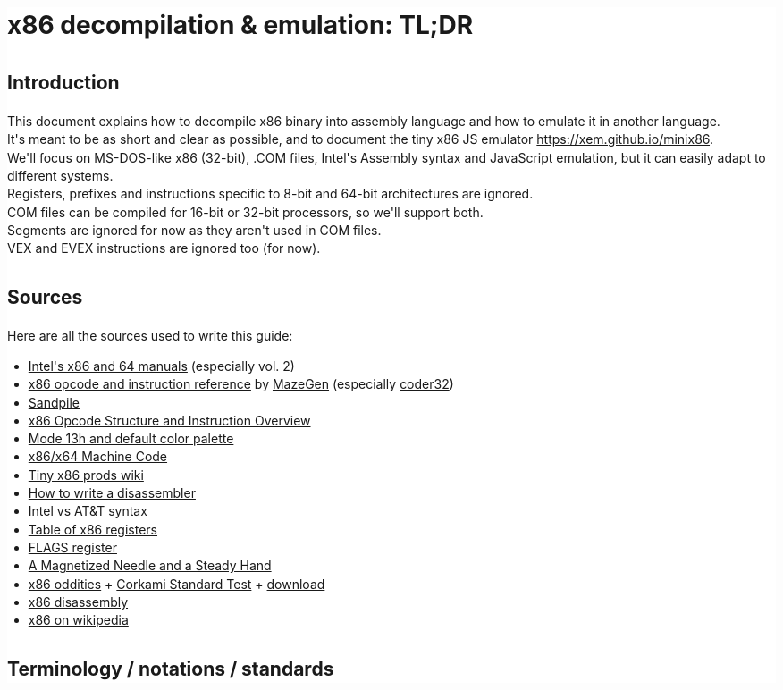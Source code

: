 # x86 decompilation & emulation: TL;DR

## Introduction

This document explains how to decompile x86 binary into assembly language and how to emulate it in another language.
<br>
It's meant to be as short and clear as possible, and to document the tiny x86 JS emulator https://xem.github.io/minix86.
<br>
We'll focus on MS-DOS-like x86 (32-bit), .COM files, Intel's Assembly syntax and JavaScript emulation, but it can easily adapt to different systems.
<br>
Registers, prefixes and instructions specific to 8-bit and 64-bit architectures are ignored.
<br>
COM files can be compiled for 16-bit or 32-bit processors, so we'll support both.
<br>
Segments are ignored for now as they aren't used in COM files.
<br>
VEX and EVEX instructions are ignored too (for now).

## Sources

Here are all the sources used to write this guide:

- [Intel's x86 and 64 manuals](http://www.intel.eu/content/www/eu/en/processors/architectures-software-developer-manuals.html) (especially vol. 2)
- [x86 opcode and instruction reference](http://ref.x86asm.net/index.html) by [MazeGen](http://ref.x86asm.net/#License) (especially [coder32](http://ref.x86asm.net/coder32.html))
- [Sandpile](http://www.sandpile.org/)
- [x86 Opcode Structure and Instruction Overview](https://net.cs.uni-bonn.de/fileadmin/user_upload/plohmann/x86_opcode_structure_and_instruction_overview.pdf)
- [Mode 13h and default color palette](https://en.wikipedia.org/wiki/Mode_13h)
- [x86/x64 Machine Code](https://github.com/gdabah/distorm/wiki/x86x64MachineCode)
- [Tiny x86 prods wiki](http://www.sizecoding.org)
- [How to write a disassembler](http://stackoverflow.com/questions/924303/how-to-write-a-disassembler/924445#924445)
- [Intel vs AT&T syntax](http://www.imada.sdu.dk/Courses/DM18/Litteratur/IntelnATT.htm)
- [Table of x86 registers](https://upload.wikimedia.org/wikipedia/commons/thumb/1/15/Table_of_x86_Registers_svg.svg/1280px-Table_of_x86_Registers_svg.svg.png)
- [FLAGS register](https://en.wikipedia.org/wiki/FLAGS_register)
- [A Magnetized Needle and a Steady Hand](http://nullprogram.com/blog/2016/11/17/)
- [x86 oddities](https://code.google.com/archive/p/corkami/wikis/x86oddities.wiki) + [Corkami Standard Test](https://github.com/gunmetalbackupgooglecode/corkami/wiki/Standard-Test) + [download](https://storage.googleapis.com/google-code-archive-downloads/v2/code.google.com/corkami/CoST-20110816.zip)
- [x86 disassembly](https://en.wikibooks.org/wiki/X86_Disassembly)
- [x86 on wikipedia](https://en.wikipedia.org/wiki/X86)

## Terminology / notations / standards
